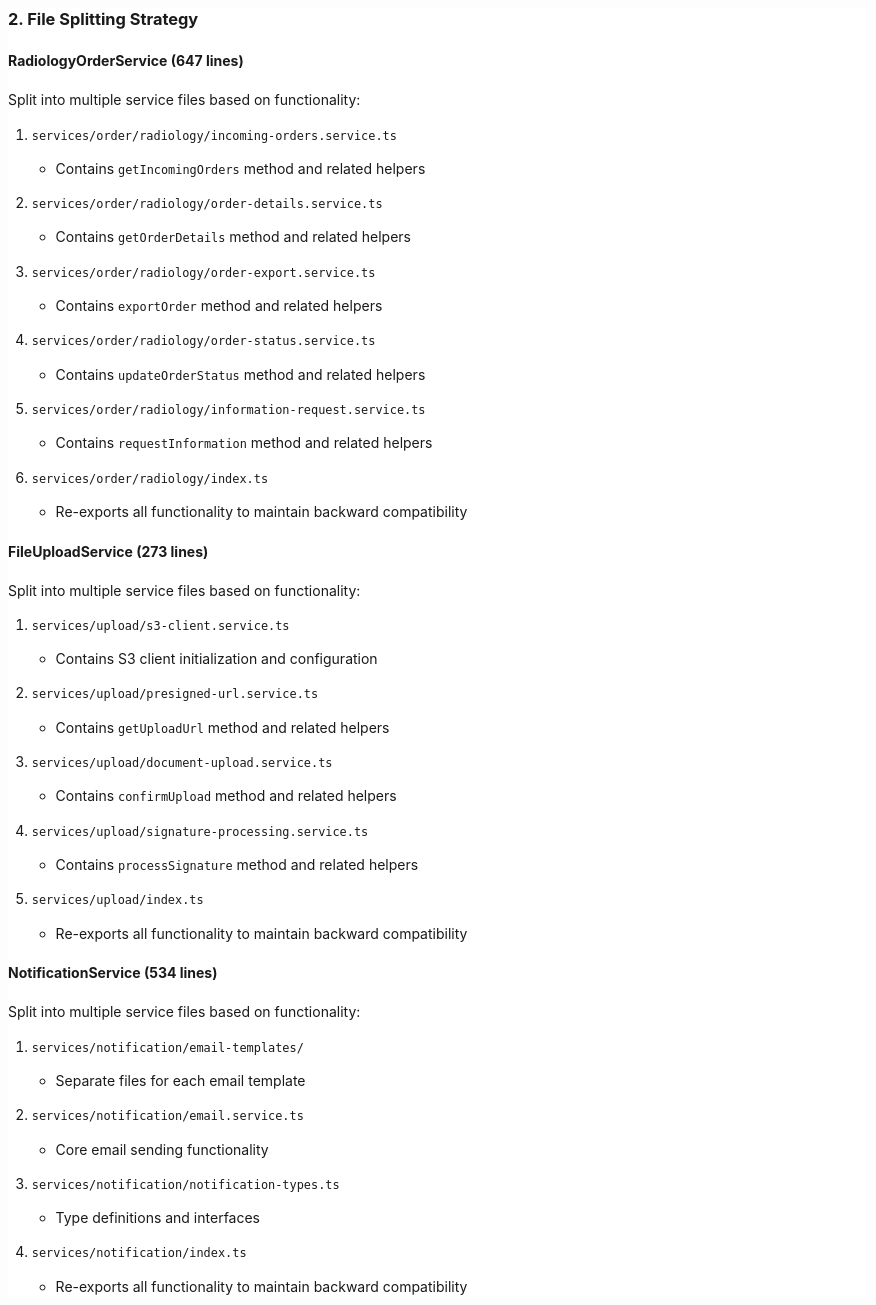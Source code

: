 ### 2. File Splitting Strategy

#### RadiologyOrderService (647 lines)

Split into multiple service files based on functionality:

1. `services/order/radiology/incoming-orders.service.ts`
   - Contains `getIncomingOrders` method and related helpers

2. `services/order/radiology/order-details.service.ts`
   - Contains `getOrderDetails` method and related helpers

3. `services/order/radiology/order-export.service.ts`
   - Contains `exportOrder` method and related helpers

4. `services/order/radiology/order-status.service.ts`
   - Contains `updateOrderStatus` method and related helpers

5. `services/order/radiology/information-request.service.ts`
   - Contains `requestInformation` method and related helpers

6. `services/order/radiology/index.ts`
   - Re-exports all functionality to maintain backward compatibility

#### FileUploadService (273 lines)

Split into multiple service files based on functionality:

1. `services/upload/s3-client.service.ts`
   - Contains S3 client initialization and configuration

2. `services/upload/presigned-url.service.ts`
   - Contains `getUploadUrl` method and related helpers

3. `services/upload/document-upload.service.ts`
   - Contains `confirmUpload` method and related helpers

4. `services/upload/signature-processing.service.ts`
   - Contains `processSignature` method and related helpers

5. `services/upload/index.ts`
   - Re-exports all functionality to maintain backward compatibility

#### NotificationService (534 lines)

Split into multiple service files based on functionality:

1. `services/notification/email-templates/`
   - Separate files for each email template

2. `services/notification/email.service.ts`
   - Core email sending functionality

3. `services/notification/notification-types.ts`
   - Type definitions and interfaces

4. `services/notification/index.ts`
   - Re-exports all functionality to maintain backward compatibility
